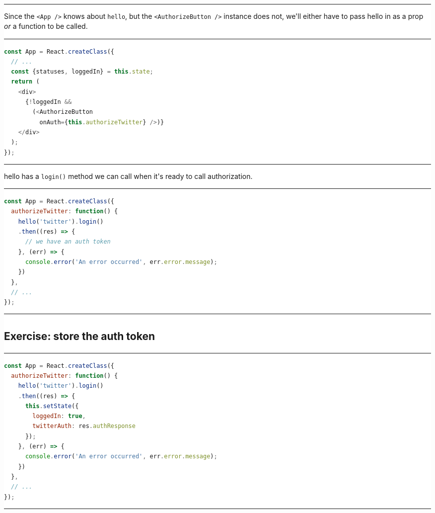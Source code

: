 
---

Since the `<App />` knows about `hello`, but the `<AuthorizeButton />` instance does not, we'll either have to pass hello in as a prop _or_ a function to be called.

---

```javascript
const App = React.createClass({
  // ...
  const {statuses, loggedIn} = this.state;
  return (
    <div>
      {!loggedIn &&
      	(<AuthorizeButton
          onAuth={this.authorizeTwitter} />)}
    </div>
  );
});
```

---

hello has a `login()` method we can call when it's ready to call authorization.

---

```javascript
const App = React.createClass({
  authorizeTwitter: function() {
    hello('twitter').login()
    .then((res) => {
      // we have an auth token
    }, (err) => {
      console.error('An error occurred', err.error.message);
    })
  },
  // ...
});
```

---

## Exercise: store the auth token

---

```javascript
const App = React.createClass({
  authorizeTwitter: function() {
    hello('twitter').login()
    .then((res) => {
      this.setState({
        loggedIn: true,
        twitterAuth: res.authResponse
      });
    }, (err) => {
      console.error('An error occurred', err.error.message);
    })
  },
  // ...
});
```

---